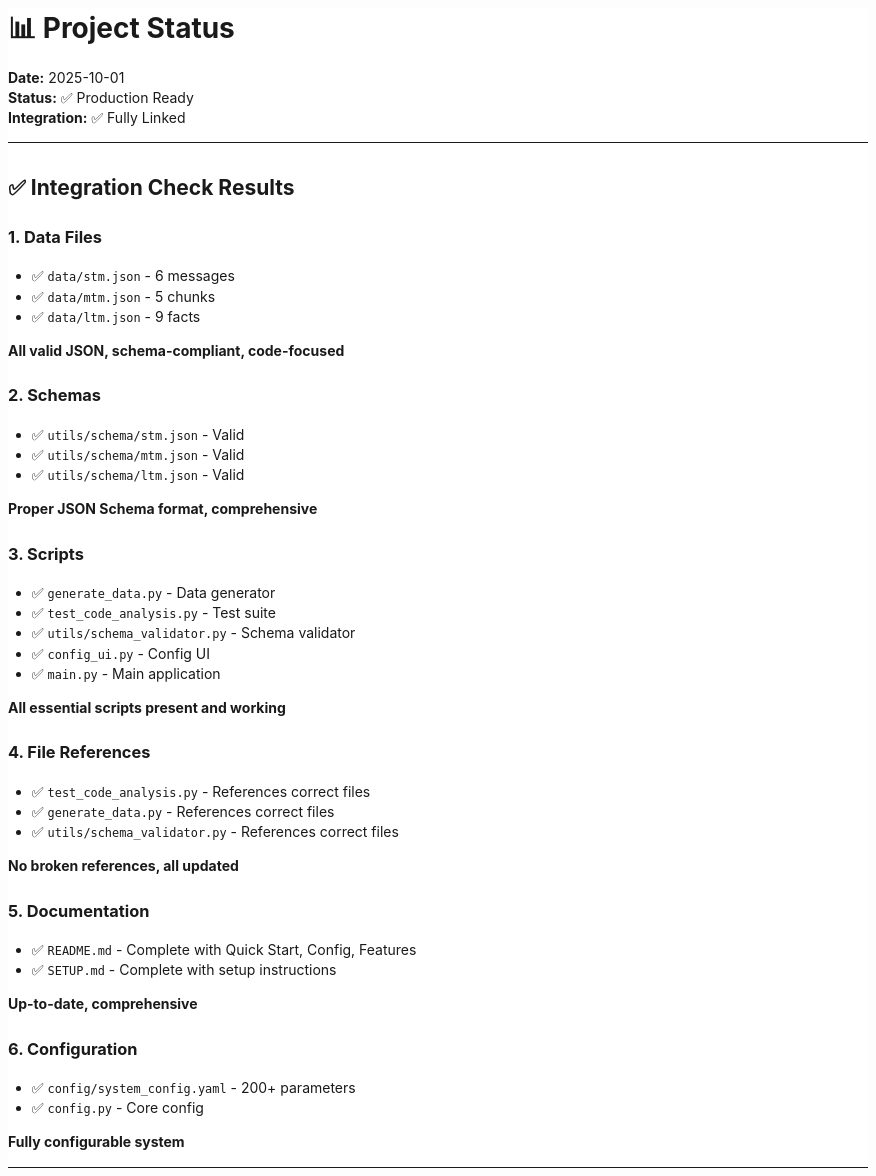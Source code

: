 # 📊 Project Status

**Date:** 2025-10-01  
**Status:** ✅ Production Ready  
**Integration:** ✅ Fully Linked

---

## ✅ Integration Check Results

### 1. Data Files
- ✅ `data/stm.json` - 6 messages
- ✅ `data/mtm.json` - 5 chunks
- ✅ `data/ltm.json` - 9 facts

**All valid JSON, schema-compliant, code-focused**

### 2. Schemas
- ✅ `utils/schema/stm.json` - Valid
- ✅ `utils/schema/mtm.json` - Valid
- ✅ `utils/schema/ltm.json` - Valid

**Proper JSON Schema format, comprehensive**

### 3. Scripts
- ✅ `generate_data.py` - Data generator
- ✅ `test_code_analysis.py` - Test suite
- ✅ `utils/schema_validator.py` - Schema validator
- ✅ `config_ui.py` - Config UI
- ✅ `main.py` - Main application

**All essential scripts present and working**

### 4. File References
- ✅ `test_code_analysis.py` - References correct files
- ✅ `generate_data.py` - References correct files
- ✅ `utils/schema_validator.py` - References correct files

**No broken references, all updated**

### 5. Documentation
- ✅ `README.md` - Complete with Quick Start, Config, Features
- ✅ `SETUP.md` - Complete with setup instructions

**Up-to-date, comprehensive**

### 6. Configuration
- ✅ `config/system_config.yaml` - 200+ parameters
- ✅ `config.py` - Core config

**Fully configurable system**

---